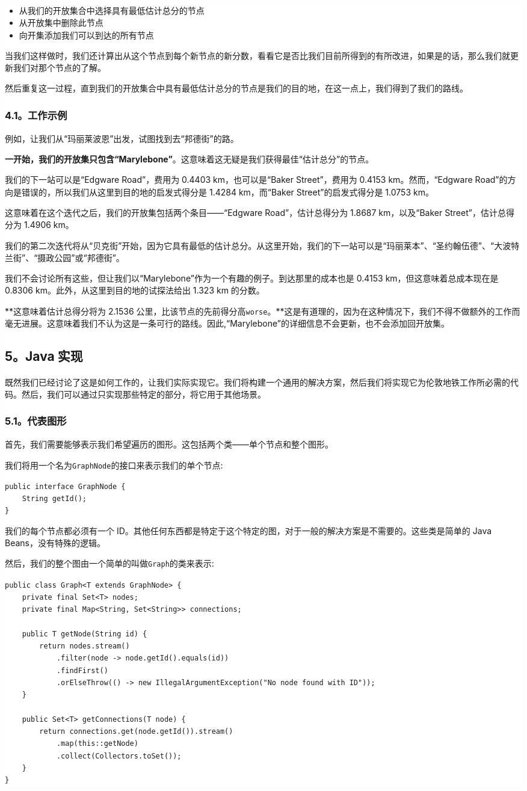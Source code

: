 *   从我们的开放集合中选择具有最低估计总分的节点
*   从开放集中删除此节点
*   向开集添加我们可以到达的所有节点

当我们这样做时，我们还计算出从这个节点到每个新节点的新分数，看看它是否比我们目前所得到的有所改进，如果是的话，那么我们就更新我们对那个节点的了解。

然后重复这一过程，直到我们的开放集合中具有最低估计总分的节点是我们的目的地，在这一点上，我们得到了我们的路线。

### **4.1。工作示例**

例如，让我们从“玛丽莱波恩”出发，试图找到去“邦德街”的路。

**一开始，我们的开放集只包含“Marylebone”**。这意味着这无疑是我们获得最佳“估计总分”的节点。

我们的下一站可以是“Edgware Road”，费用为 0.4403 km，也可以是“Baker Street”，费用为 0.4153 km。然而，“Edgware Road”的方向是错误的，所以我们从这里到目的地的启发式得分是 1.4284 km，而“Baker Street”的启发式得分是 1.0753 km。

这意味着在这个迭代之后，我们的开放集包括两个条目——“Edgware Road”，估计总得分为 1.8687 km，以及“Baker Street”，估计总得分为 1.4906 km。

我们的第二次迭代将从“贝克街”开始，因为它具有最低的估计总分。从这里开始，我们的下一站可以是“玛丽莱本”、“圣约翰伍德”、“大波特兰街”、“摄政公园”或“邦德街”。

我们不会讨论所有这些，但让我们以“Marylebone”作为一个有趣的例子。到达那里的成本也是 0.4153 km，但这意味着总成本现在是 0.8306 km。此外，从这里到目的地的试探法给出 1.323 km 的分数。

**这意味着估计总得分将为 2.1536 公里，比该节点的先前得分高`worse`。**这是有道理的，因为在这种情况下，我们不得不做额外的工作而毫无进展。这意味着我们不认为这是一条可行的路线。因此,“Marylebone”的详细信息不会更新，也不会添加回开放集。

## **5。Java 实现**

既然我们已经讨论了这是如何工作的，让我们实际实现它。我们将构建一个通用的解决方案，然后我们将实现它为伦敦地铁工作所必需的代码。然后，我们可以通过只实现那些特定的部分，将它用于其他场景。

### **5.1。代表图形**

首先，我们需要能够表示我们希望遍历的图形。这包括两个类——单个节点和整个图形。

我们将用一个名为`GraphNode`的接口来表示我们的单个节点:

```
public interface GraphNode {
    String getId();
}
```

我们的每个节点都必须有一个 ID。其他任何东西都是特定于这个特定的图，对于一般的解决方案是不需要的。这些类是简单的 Java Beans，没有特殊的逻辑。

然后，我们的整个图由一个简单的叫做`Graph`的类来表示:

```
public class Graph<T extends GraphNode> {
    private final Set<T> nodes;
    private final Map<String, Set<String>> connections;

    public T getNode(String id) {
        return nodes.stream()
            .filter(node -> node.getId().equals(id))
            .findFirst()
            .orElseThrow(() -> new IllegalArgumentException("No node found with ID"));
    }

    public Set<T> getConnections(T node) {
        return connections.get(node.getId()).stream()
            .map(this::getNode)
            .collect(Collectors.toSet());
    }
}
```
